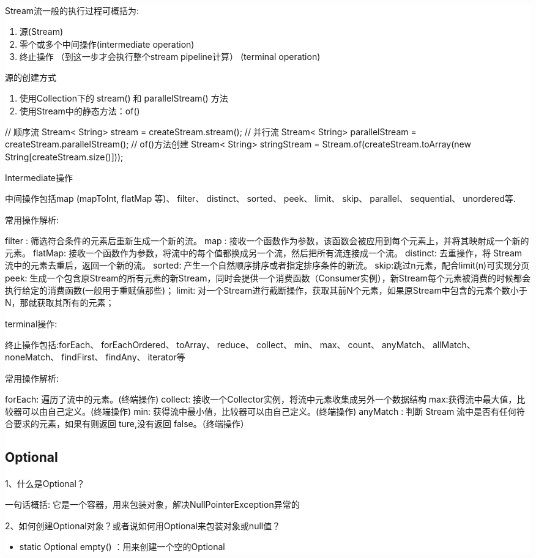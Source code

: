 Stream流一般的执行过程可概括为:

1. 源(Stream)
2. 零个或多个中间操作(intermediate operation)
3. 终止操作 （到这一步才会执行整个stream pipeline计算） (terminal operation)

源的创建方式

1. 使用Collection下的 stream() 和 parallelStream() 方法
2. 使用Stream中的静态方法：of()

// 顺序流
Stream< String> stream = createStream.stream();
// 并行流
Stream< String> parallelStream = createStream.parallelStream();
// of()方法创建
Stream< String> stringStream = Stream.of(createStream.toArray(new String[createStream.size()]));

Intermediate操作

中间操作包括map (mapToInt, flatMap 等)、 filter、 distinct、 sorted、 peek、 limit、 skip、 parallel、 sequential、 unordered等.

常用操作解析:

filter : 筛选符合条件的元素后重新生成一个新的流。
map : 接收一个函数作为参数，该函数会被应用到每个元素上，并将其映射成一个新的元素。
flatMap:   接收一个函数作为参数，将流中的每个值都换成另一个流，然后把所有流连接成一个流。
distinct: 去重操作，将 Stream 流中的元素去重后，返回一个新的流。
sorted: 产生一个自然顺序排序或者指定排序条件的新流。
skip:跳过n元素，配合limit(n)可实现分页
peek: 生成一个包含原Stream的所有元素的新Stream，同时会提供一个消费函数（Consumer实例），新Stream每个元素被消费的时候都会执行给定的消费函数(一般用于重赋值那些)；
limit:  对一个Stream进行截断操作，获取其前N个元素，如果原Stream中包含的元素个数小于N，那就获取其所有的元素；

terminal操作:

终止操作包括:forEach、 forEachOrdered、 toArray、 reduce、 collect、 min、 max、 count、 anyMatch、 allMatch、 noneMatch、 findFirst、 findAny、 iterator等

常用操作解析:

forEach: 遍历了流中的元素。(终端操作)
collect: 接收一个Collector实例，将流中元素收集成另外一个数据结构
max:获得流中最大值，比较器可以由自己定义。(终端操作)
min: 获得流中最小值，比较器可以由自己定义。(终端操作)
anyMatch : 判断 Stream 流中是否有任何符合要求的元素，如果有则返回 ture,没有返回 false。（终端操作）



## Optional

1、什么是Optional？

一句话概括: 它是一个容器，用来包装对象，解决NullPointerException异常的

2、如何创建Optional对象？或者说如何用Optional来包装对象或null值？

- static Optional empty() ：用来创建一个空的Optional

